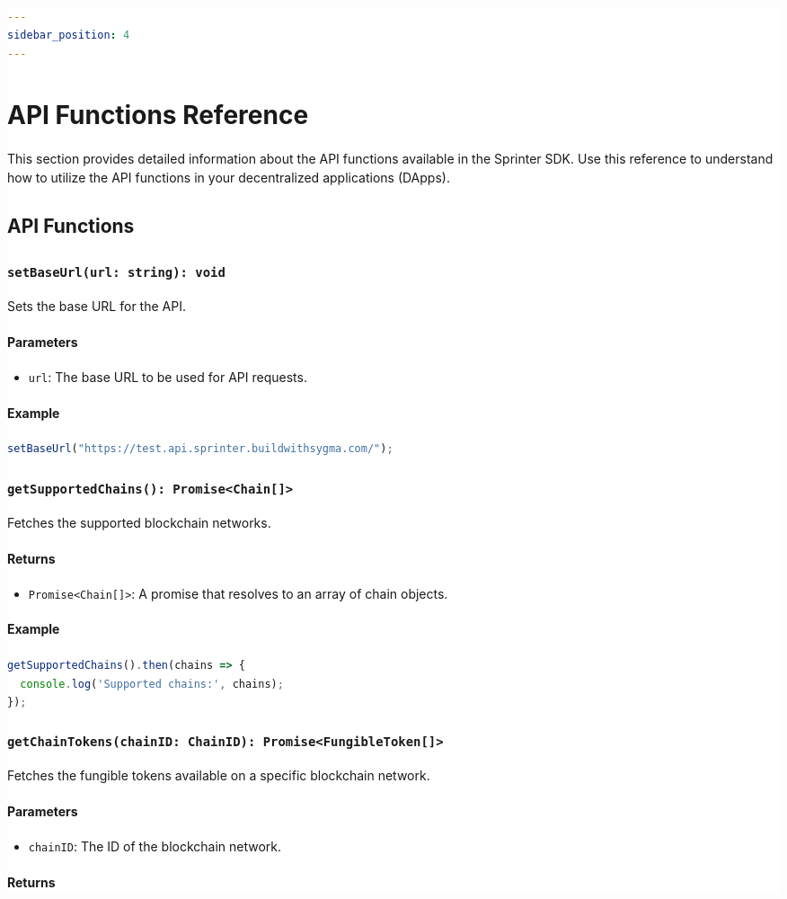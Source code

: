 ```yaml
---
sidebar_position: 4
---
```


# API Functions Reference

This section provides detailed information about the API functions available in the Sprinter SDK. Use this reference to understand how to utilize the API functions in your decentralized applications (DApps).

## API Functions

### `setBaseUrl(url: string): void`

Sets the base URL for the API.

#### Parameters

- `url`: The base URL to be used for API requests.

#### Example

```typescript
setBaseUrl("https://test.api.sprinter.buildwithsygma.com/");
```

### `getSupportedChains(): Promise<Chain[]>`

Fetches the supported blockchain networks.

#### Returns

- `Promise<Chain[]>`: A promise that resolves to an array of chain objects.

#### Example

```typescript
getSupportedChains().then(chains => {
  console.log('Supported chains:', chains);
});
```

### `getChainTokens(chainID: ChainID): Promise<FungibleToken[]>`

Fetches the fungible tokens available on a specific blockchain network.

#### Parameters

- `chainID`: The ID of the blockchain network.

#### Returns
